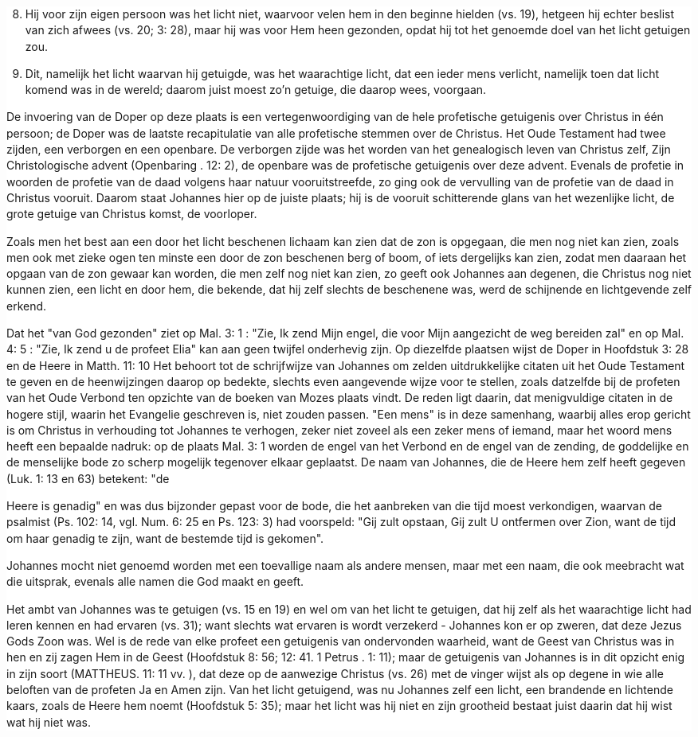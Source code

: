 8. Hij voor zijn eigen persoon was het licht niet, waarvoor velen hem in den beginne hielden (vs. 19), hetgeen hij echter beslist van zich afwees (vs. 20; 3: 28), maar hij was voor Hem heen gezonden, opdat hij tot het genoemde doel van het licht getuigen zou.

9. Dit, namelijk het licht waarvan hij getuigde, was het waarachtige licht, dat een ieder mens verlicht, namelijk toen dat licht komend was in de wereld; daarom juist moest zo’n getuige, die daarop wees, voorgaan.

De invoering van de Doper op deze plaats is een vertegenwoordiging van de hele profetische getuigenis over Christus in één persoon; de Doper was de laatste recapitulatie van alle profetische stemmen over de Christus. Het Oude Testament had twee zijden, een verborgen en een openbare. De verborgen zijde was het worden van het genealogisch leven van Christus zelf, Zijn Christologische advent (Openbaring . 12: 2), de openbare was de profetische getuigenis over deze advent. Evenals de profetie in woorden de profetie van de daad volgens haar natuur vooruitstreefde, zo ging ook de vervulling van de profetie van de daad in Christus vooruit. Daarom staat Johannes hier op de juiste plaats; hij is de vooruit schitterende glans van het wezenlijke licht, de grote getuige van Christus komst, de voorloper.

Zoals men het best aan een door het licht beschenen lichaam kan zien dat de zon is opgegaan, die men nog niet kan zien, zoals men ook met zieke ogen ten minste een door de zon beschenen berg of boom, of iets dergelijks kan zien, zodat men daaraan het opgaan van de zon gewaar kan worden, die men zelf nog niet kan zien, zo geeft ook Johannes aan degenen, die Christus nog niet kunnen zien, een licht en door hem, die bekende, dat hij zelf slechts de beschenene was, werd de schijnende en lichtgevende zelf erkend.

Dat het "van God gezonden" ziet op Mal. 3: 1 : "Zie, Ik zend Mijn engel, die voor Mijn aangezicht de weg bereiden zal" en op Mal. 4: 5 : "Zie, Ik zend u de profeet Elia" kan aan geen twijfel onderhevig zijn. Op diezelfde plaatsen wijst de Doper in Hoofdstuk 3: 28 en de Heere in Matth. 11: 10 Het behoort tot de schrijfwijze van Johannes om zelden uitdrukkelijke citaten uit het Oude Testament te geven en de heenwijzingen daarop op bedekte, slechts even aangevende wijze voor te stellen, zoals datzelfde bij de profeten van het Oude Verbond ten opzichte van de boeken van Mozes plaats vindt. De reden ligt daarin, dat menigvuldige citaten in de hogere stijl, waarin het Evangelie geschreven is, niet zouden passen. "Een mens" is in deze samenhang, waarbij alles erop gericht is om Christus in verhouding tot Johannes te verhogen, zeker niet zoveel als een zeker mens of iemand, maar het woord mens heeft een bepaalde nadruk: op de plaats Mal. 3: 1 worden de engel van het Verbond en de engel van de zending, de goddelijke en de menselijke bode zo scherp mogelijk tegenover elkaar geplaatst. De naam van Johannes, die de Heere hem zelf heeft gegeven (Luk. 1: 13 en 63) betekent: "de

Heere is genadig" en was dus bijzonder gepast voor de bode, die het aanbreken van die tijd moest verkondigen, waarvan de psalmist (Ps. 102: 14, vgl. Num. 6: 25 en Ps. 123: 3) had voorspeld: "Gij zult opstaan, Gij zult U ontfermen over Zion, want de tijd om haar genadig te zijn, want de bestemde tijd is gekomen".

Johannes mocht niet genoemd worden met een toevallige naam als andere mensen, maar met een naam, die ook meebracht wat die uitsprak, evenals alle namen die God maakt en geeft.

Het ambt van Johannes was te getuigen (vs. 15 en 19) en wel om van het licht te getuigen, dat hij zelf als het waarachtige licht had leren kennen en had ervaren (vs. 31); want slechts wat ervaren is wordt verzekerd - Johannes kon er op zweren, dat deze Jezus Gods Zoon was. Wel is de rede van elke profeet een getuigenis van ondervonden waarheid, want de Geest van Christus was in hen en zij zagen Hem in de Geest (Hoofdstuk 8: 56; 12: 41. 1 Petrus . 1: 11); maar de getuigenis van Johannes is in dit opzicht enig in zijn soort (MATTHEUS. 11: 11 vv. ), dat deze op de aanwezige Christus (vs. 26) met de vinger wijst als op degene in wie alle beloften van de profeten Ja en Amen zijn. Van het licht getuigend, was nu Johannes zelf een licht, een brandende en lichtende kaars, zoals de Heere hem noemt (Hoofdstuk 5: 35); maar het licht was hij niet en zijn grootheid bestaat juist daarin dat hij wist wat hij niet was.
